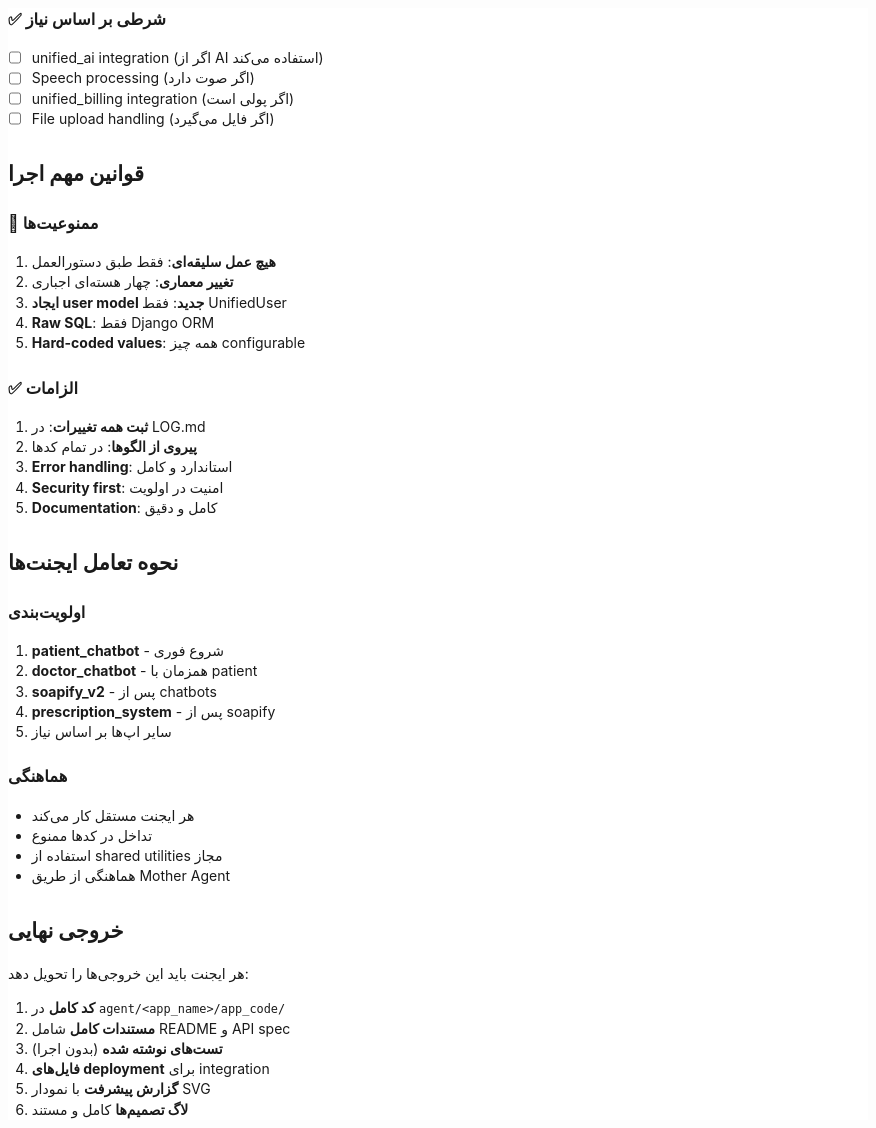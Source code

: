 ### ✅ شرطی بر اساس نیاز

- [ ] unified_ai integration (اگر از AI استفاده می‌کند)
- [ ] Speech processing (اگر صوت دارد)
- [ ] unified_billing integration (اگر پولی است)
- [ ] File upload handling (اگر فایل می‌گیرد)

## قوانین مهم اجرا

### 🚫 ممنوعیت‌ها

1. **هیچ عمل سلیقه‌ای**: فقط طبق دستورالعمل
2. **تغییر معماری**: چهار هسته‌ای اجباری
3. **ایجاد user model جدید**: فقط UnifiedUser
4. **Raw SQL**: فقط Django ORM  
5. **Hard-coded values**: همه چیز configurable

### ✅ الزامات

1. **ثبت همه تغییرات**: در LOG.md
2. **پیروی از الگوها**: در تمام کدها
3. **Error handling**: استاندارد و کامل
4. **Security first**: امنیت در اولویت
5. **Documentation**: کامل و دقیق

## نحوه تعامل ایجنت‌ها

### اولویت‌بندی

1. **patient_chatbot** - شروع فوری
2. **doctor_chatbot** - همزمان با patient
3. **soapify_v2** - پس از chatbots
4. **prescription_system** - پس از soapify
5. سایر اپ‌ها بر اساس نیاز

### هماهنگی

- هر ایجنت مستقل کار می‌کند
- تداخل در کدها ممنوع
- استفاده از shared utilities مجاز
- هماهنگی از طریق Mother Agent

## خروجی نهایی

هر ایجنت باید این خروجی‌ها را تحویل دهد:

1. **کد کامل** در `agent/<app_name>/app_code/`
2. **مستندات کامل** شامل README و API spec
3. **تست‌های نوشته شده** (بدون اجرا)
4. **فایل‌های deployment** برای integration
5. **گزارش پیشرفت** با نمودار SVG
6. **لاگ تصمیم‌ها** کامل و مستند

